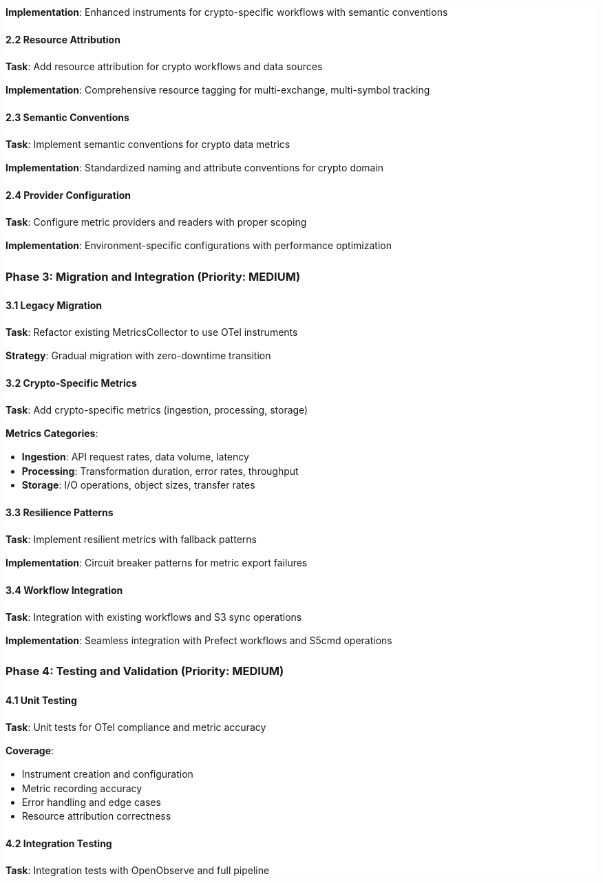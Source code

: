 **Implementation**: Enhanced instruments for crypto-specific workflows with semantic conventions

#### 2.2 Resource Attribution
**Task**: Add resource attribution for crypto workflows and data sources

**Implementation**: Comprehensive resource tagging for multi-exchange, multi-symbol tracking

#### 2.3 Semantic Conventions
**Task**: Implement semantic conventions for crypto data metrics

**Implementation**: Standardized naming and attribute conventions for crypto domain

#### 2.4 Provider Configuration
**Task**: Configure metric providers and readers with proper scoping

**Implementation**: Environment-specific configurations with performance optimization

### Phase 3: Migration and Integration (Priority: MEDIUM)

#### 3.1 Legacy Migration
**Task**: Refactor existing MetricsCollector to use OTel instruments

**Strategy**: Gradual migration with zero-downtime transition

#### 3.2 Crypto-Specific Metrics
**Task**: Add crypto-specific metrics (ingestion, processing, storage)

**Metrics Categories**:
- **Ingestion**: API request rates, data volume, latency
- **Processing**: Transformation duration, error rates, throughput
- **Storage**: I/O operations, object sizes, transfer rates

#### 3.3 Resilience Patterns
**Task**: Implement resilient metrics with fallback patterns

**Implementation**: Circuit breaker patterns for metric export failures

#### 3.4 Workflow Integration
**Task**: Integration with existing workflows and S3 sync operations

**Implementation**: Seamless integration with Prefect workflows and S5cmd operations

### Phase 4: Testing and Validation (Priority: MEDIUM)

#### 4.1 Unit Testing
**Task**: Unit tests for OTel compliance and metric accuracy

**Coverage**:
- Instrument creation and configuration
- Metric recording accuracy
- Error handling and edge cases
- Resource attribution correctness

#### 4.2 Integration Testing
**Task**: Integration tests with OpenObserve and full pipeline
